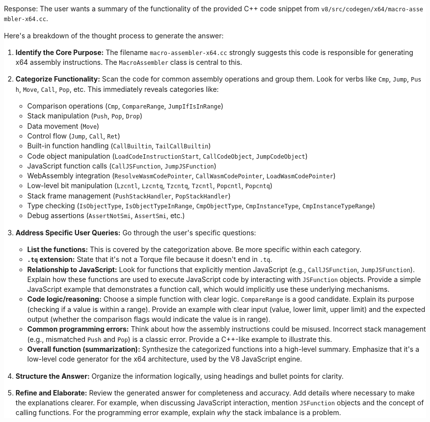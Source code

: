Response:
The user wants a summary of the functionality of the provided C++ code snippet from `v8/src/codegen/x64/macro-assembler-x64.cc`.

Here's a breakdown of the thought process to generate the answer:

1. **Identify the Core Purpose:** The filename `macro-assembler-x64.cc` strongly suggests this code is responsible for generating x64 assembly instructions. The `MacroAssembler` class is central to this.

2. **Categorize Functionality:**  Scan the code for common assembly operations and group them. Look for verbs like `Cmp`, `Jump`, `Push`, `Move`, `Call`, `Pop`, etc. This immediately reveals categories like:
    * Comparison operations (`Cmp`, `CompareRange`, `JumpIfIsInRange`)
    * Stack manipulation (`Push`, `Pop`, `Drop`)
    * Data movement (`Move`)
    * Control flow (`Jump`, `Call`, `Ret`)
    * Built-in function handling (`CallBuiltin`, `TailCallBuiltin`)
    * Code object manipulation (`LoadCodeInstructionStart`, `CallCodeObject`, `JumpCodeObject`)
    * JavaScript function calls (`CallJSFunction`, `JumpJSFunction`)
    * WebAssembly integration (`ResolveWasmCodePointer`, `CallWasmCodePointer`, `LoadWasmCodePointer`)
    * Low-level bit manipulation (`Lzcntl`, `Lzcntq`, `Tzcntq`, `Tzcntl`, `Popcntl`, `Popcntq`)
    * Stack frame management (`PushStackHandler`, `PopStackHandler`)
    * Type checking (`IsObjectType`, `IsObjectTypeInRange`, `CmpObjectType`, `CmpInstanceType`, `CmpInstanceTypeRange`)
    * Debug assertions (`AssertNotSmi`, `AssertSmi`, etc.)

3. **Address Specific User Queries:** Go through the user's specific questions:

    * **List the functions:** This is covered by the categorization above. Be more specific within each category.
    * **`.tq` extension:** State that it's not a Torque file because it doesn't end in `.tq`.
    * **Relationship to JavaScript:**  Look for functions that explicitly mention JavaScript (e.g., `CallJSFunction`, `JumpJSFunction`). Explain how these functions are used to execute JavaScript code by interacting with `JSFunction` objects. Provide a simple JavaScript example that demonstrates a function call, which would implicitly use these underlying mechanisms.
    * **Code logic/reasoning:** Choose a simple function with clear logic. `CompareRange` is a good candidate. Explain its purpose (checking if a value is within a range). Provide an example with clear input (value, lower limit, upper limit) and the expected output (whether the comparison flags would indicate the value is in range).
    * **Common programming errors:** Think about how the assembly instructions could be misused. Incorrect stack management (e.g., mismatched `Push` and `Pop`) is a classic error. Provide a C++-like example to illustrate this.
    * **Overall function (summarization):** Synthesize the categorized functions into a high-level summary. Emphasize that it's a low-level code generator for the x64 architecture, used by the V8 JavaScript engine.

4. **Structure the Answer:** Organize the information logically, using headings and bullet points for clarity.

5. **Refine and Elaborate:**  Review the generated answer for completeness and accuracy. Add details where necessary to make the explanations clearer. For example, when discussing JavaScript interaction, mention `JSFunction` objects and the concept of calling functions. For the programming error example, explain *why* the stack imbalance is a problem.
